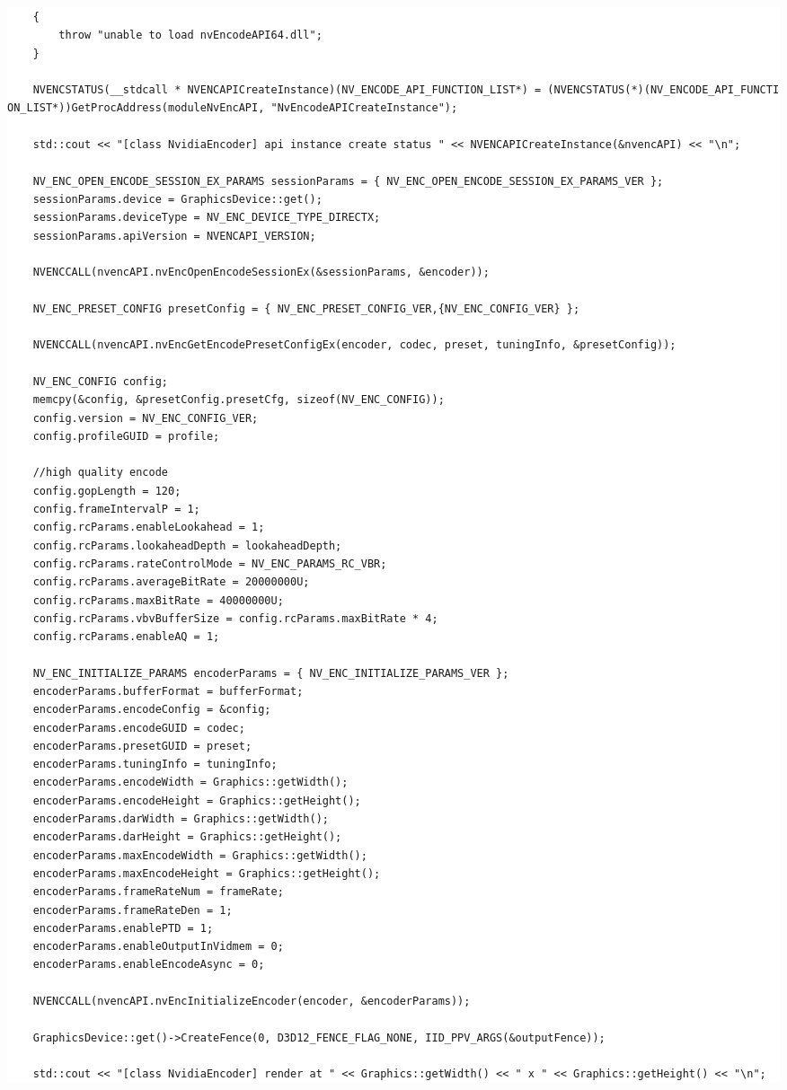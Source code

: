 ```
	{
		throw "unable to load nvEncodeAPI64.dll";
	}

	NVENCSTATUS(__stdcall * NVENCAPICreateInstance)(NV_ENCODE_API_FUNCTION_LIST*) = (NVENCSTATUS(*)(NV_ENCODE_API_FUNCTION_LIST*))GetProcAddress(moduleNvEncAPI, "NvEncodeAPICreateInstance");

	std::cout << "[class NvidiaEncoder] api instance create status " << NVENCAPICreateInstance(&nvencAPI) << "\n";

	NV_ENC_OPEN_ENCODE_SESSION_EX_PARAMS sessionParams = { NV_ENC_OPEN_ENCODE_SESSION_EX_PARAMS_VER };
	sessionParams.device = GraphicsDevice::get();
	sessionParams.deviceType = NV_ENC_DEVICE_TYPE_DIRECTX;
	sessionParams.apiVersion = NVENCAPI_VERSION;

	NVENCCALL(nvencAPI.nvEncOpenEncodeSessionEx(&sessionParams, &encoder));

	NV_ENC_PRESET_CONFIG presetConfig = { NV_ENC_PRESET_CONFIG_VER,{NV_ENC_CONFIG_VER} };

	NVENCCALL(nvencAPI.nvEncGetEncodePresetConfigEx(encoder, codec, preset, tuningInfo, &presetConfig));

	NV_ENC_CONFIG config;
	memcpy(&config, &presetConfig.presetCfg, sizeof(NV_ENC_CONFIG));
	config.version = NV_ENC_CONFIG_VER;
	config.profileGUID = profile;

	//high quality encode
	config.gopLength = 120;
	config.frameIntervalP = 1;
	config.rcParams.enableLookahead = 1;
	config.rcParams.lookaheadDepth = lookaheadDepth;
	config.rcParams.rateControlMode = NV_ENC_PARAMS_RC_VBR;
	config.rcParams.averageBitRate = 20000000U;
	config.rcParams.maxBitRate = 40000000U;
	config.rcParams.vbvBufferSize = config.rcParams.maxBitRate * 4;
	config.rcParams.enableAQ = 1;

	NV_ENC_INITIALIZE_PARAMS encoderParams = { NV_ENC_INITIALIZE_PARAMS_VER };
	encoderParams.bufferFormat = bufferFormat;
	encoderParams.encodeConfig = &config;
	encoderParams.encodeGUID = codec;
	encoderParams.presetGUID = preset;
	encoderParams.tuningInfo = tuningInfo;
	encoderParams.encodeWidth = Graphics::getWidth();
	encoderParams.encodeHeight = Graphics::getHeight();
	encoderParams.darWidth = Graphics::getWidth();
	encoderParams.darHeight = Graphics::getHeight();
	encoderParams.maxEncodeWidth = Graphics::getWidth();
	encoderParams.maxEncodeHeight = Graphics::getHeight();
	encoderParams.frameRateNum = frameRate;
	encoderParams.frameRateDen = 1;
	encoderParams.enablePTD = 1;
	encoderParams.enableOutputInVidmem = 0;
	encoderParams.enableEncodeAsync = 0;

	NVENCCALL(nvencAPI.nvEncInitializeEncoder(encoder, &encoderParams));

	GraphicsDevice::get()->CreateFence(0, D3D12_FENCE_FLAG_NONE, IID_PPV_ARGS(&outputFence));

	std::cout << "[class NvidiaEncoder] render at " << Graphics::getWidth() << " x " << Graphics::getHeight() << "\n";
```